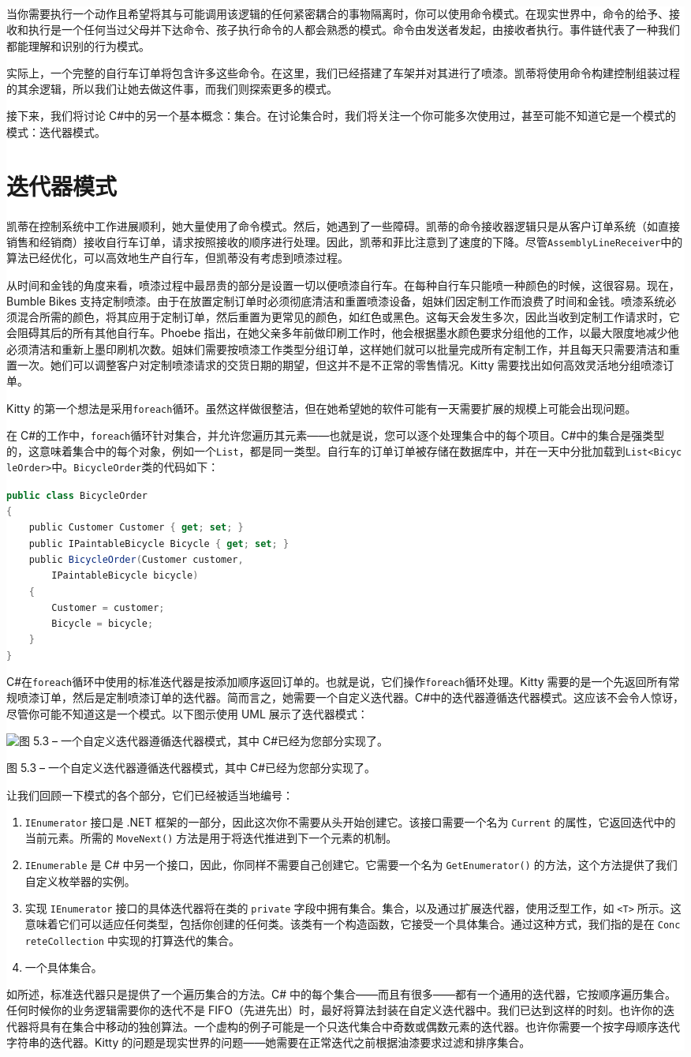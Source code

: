 当你需要执行一个动作且希望将其与可能调用该逻辑的任何紧密耦合的事物隔离时，你可以使用命令模式。在现实世界中，命令的给予、接收和执行是一个任何当过父母并下达命令、孩子执行命令的人都会熟悉的模式。命令由发送者发起，由接收者执行。事件链代表了一种我们都能理解和识别的行为模式。

实际上，一个完整的自行车订单将包含许多这些命令。在这里，我们已经搭建了车架并对其进行了喷漆。凯蒂将使用命令构建控制组装过程的其余逻辑，所以我们让她去做这件事，而我们则探索更多的模式。

接下来，我们将讨论 C#中的另一个基本概念：集合。在讨论集合时，我们将关注一个你可能多次使用过，甚至可能不知道它是一个模式的模式：迭代器模式。

# 迭代器模式

凯蒂在控制系统中工作进展顺利，她大量使用了命令模式。然后，她遇到了一些障碍。凯蒂的命令接收器逻辑只是从客户订单系统（如直接销售和经销商）接收自行车订单，请求按照接收的顺序进行处理。因此，凯蒂和菲比注意到了速度的下降。尽管`AssemblyLineReceiver`中的算法已经优化，可以高效地生产自行车，但凯蒂没有考虑到喷漆过程。

从时间和金钱的角度来看，喷漆过程中最昂贵的部分是设置一切以便喷漆自行车。在每种自行车只能喷一种颜色的时候，这很容易。现在，Bumble Bikes 支持定制喷漆。由于在放置定制订单时必须彻底清洁和重置喷漆设备，姐妹们因定制工作而浪费了时间和金钱。喷漆系统必须混合所需的颜色，将其应用于定制订单，然后重置为更常见的颜色，如红色或黑色。这每天会发生多次，因此当收到定制工作请求时，它会阻碍其后的所有其他自行车。Phoebe 指出，在她父亲多年前做印刷工作时，他会根据墨水颜色要求分组他的工作，以最大限度地减少他必须清洁和重新上墨印刷机次数。姐妹们需要按喷漆工作类型分组订单，这样她们就可以批量完成所有定制工作，并且每天只需要清洁和重置一次。她们可以调整客户对定制喷漆请求的交货日期的期望，但这并不是不正常的零售情况。Kitty 需要找出如何高效灵活地分组喷漆订单。

Kitty 的第一个想法是采用`foreach`循环。虽然这样做很整洁，但在她希望她的软件可能有一天需要扩展的规模上可能会出现问题。

在 C#的工作中，`foreach`循环针对集合，并允许您遍历其元素——也就是说，您可以逐个处理集合中的每个项目。C#中的集合是强类型的，这意味着集合中的每个对象，例如一个`List`，都是同一类型。自行车的订单订单被存储在数据库中，并在一天中分批加载到`List<BicycleOrder>`中。`BicycleOrder`类的代码如下：

```cs
public class BicycleOrder
{
    public Customer Customer { get; set; }
    public IPaintableBicycle Bicycle { get; set; }
    public BicycleOrder(Customer customer, 
        IPaintableBicycle bicycle)
    {
        Customer = customer;
        Bicycle = bicycle;
    }
}
```

C#在`foreach`循环中使用的标准迭代器是按添加顺序返回订单的。也就是说，它们操作`foreach`循环处理。Kitty 需要的是一个先返回所有常规喷漆订单，然后是定制喷漆订单的迭代器。简而言之，她需要一个自定义迭代器。C#中的迭代器遵循迭代器模式。这应该不会令人惊讶，尽管你可能不知道这是一个模式。以下图示使用 UML 展示了迭代器模式：

![图 5.3 – 一个自定义迭代器遵循迭代器模式，其中 C#已经为您部分实现了。](img/B18605_Figure_5.3_New.jpg)

图 5.3 – 一个自定义迭代器遵循迭代器模式，其中 C#已经为您部分实现了。

让我们回顾一下模式的各个部分，它们已经被适当地编号：

1.  `IEnumerator` 接口是 .NET 框架的一部分，因此这次你不需要从头开始创建它。该接口需要一个名为 `Current` 的属性，它返回迭代中的当前元素。所需的 `MoveNext()` 方法是用于将迭代推进到下一个元素的机制。

1.  `IEnumerable` 是 C# 中另一个接口，因此，你同样不需要自己创建它。它需要一个名为 `GetEnumerator()` 的方法，这个方法提供了我们自定义枚举器的实例。

1.  实现 `IEnumerator` 接口的具体迭代器将在类的 `private` 字段中拥有集合。集合，以及通过扩展迭代器，使用泛型工作，如 `<T>` 所示。这意味着它们可以适应任何类型，包括你创建的任何类。该类有一个构造函数，它接受一个具体集合。通过这种方式，我们指的是在 `ConcreteCollection` 中实现的打算迭代的集合。

1.  一个具体集合。

如所述，标准迭代器只是提供了一个遍历集合的方法。C# 中的每个集合——而且有很多——都有一个通用的迭代器，它按顺序遍历集合。任何时候你的业务逻辑需要你的迭代不是 FIFO（先进先出）时，最好将算法封装在自定义迭代器中。我们已达到这样的时刻。也许你的迭代器将具有在集合中移动的独创算法。一个虚构的例子可能是一个只迭代集合中奇数或偶数元素的迭代器。也许你需要一个按字母顺序迭代字符串的迭代器。Kitty 的问题是现实世界的问题——她需要在正常迭代之前根据油漆要求过滤和排序集合。
